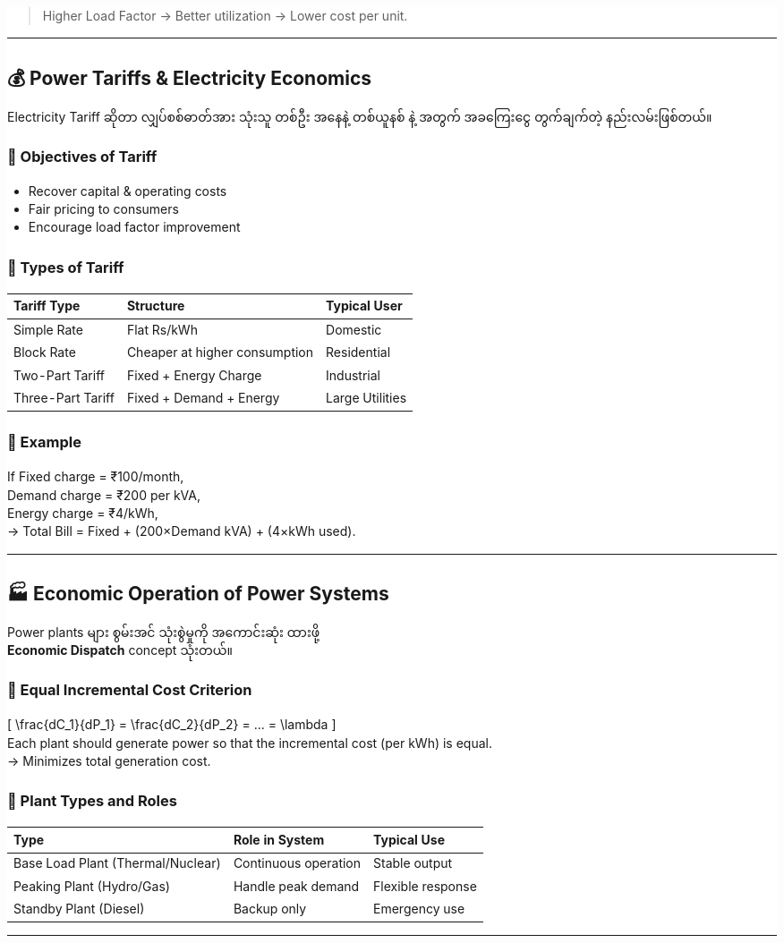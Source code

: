 > Higher Load Factor → Better utilization → Lower cost per unit.  

---

## 💰 Power Tariffs & Electricity Economics  

Electricity Tariff ဆိုတာ လျှပ်စစ်ဓာတ်အား သုံးသူ တစ်ဦး အနေနဲ့ တစ်ယူနစ် နဲ့ အတွက် အ‌ခကြေးငွေ တွက်ချက်တဲ့ နည်းလမ်းဖြစ်တယ်။  

### 🔹 Objectives of Tariff
- Recover capital & operating costs  
- Fair pricing to consumers  
- Encourage load factor improvement  

### 🔹 Types of Tariff

| Tariff Type | Structure | Typical User |
|:--|:--|:--|
| Simple Rate | Flat Rs/kWh | Domestic |
| Block Rate | Cheaper at higher consumption | Residential |
| Two-Part Tariff | Fixed + Energy Charge | Industrial |
| Three-Part Tariff | Fixed + Demand + Energy | Large Utilities |

### 🔹 Example
If Fixed charge = ₹100/month,  
Demand charge = ₹200 per kVA,  
Energy charge = ₹4/kWh,  
→ Total Bill = Fixed + (200×Demand kVA) + (4×kWh used).  

---

## 🏭 Economic Operation of Power Systems  

Power plants များ စွမ်းအင် သုံးစွဲမှုကို အကောင်းဆုံး ထားဖို့  
**Economic Dispatch** concept သုံးတယ်။  

### 🔹 Equal Incremental Cost Criterion  
\[
\frac{dC_1}{dP_1} = \frac{dC_2}{dP_2} = ... = \lambda
\]  
Each plant should generate power so that the incremental cost (per kWh) is equal.  
→ Minimizes total generation cost.  

### 🔹 Plant Types and Roles

| Type | Role in System | Typical Use |
|:--|:--|:--|
| Base Load Plant (Thermal/Nuclear) | Continuous operation | Stable output |
| Peaking Plant (Hydro/Gas) | Handle peak demand | Flexible response |
| Standby Plant (Diesel) | Backup only | Emergency use |

---